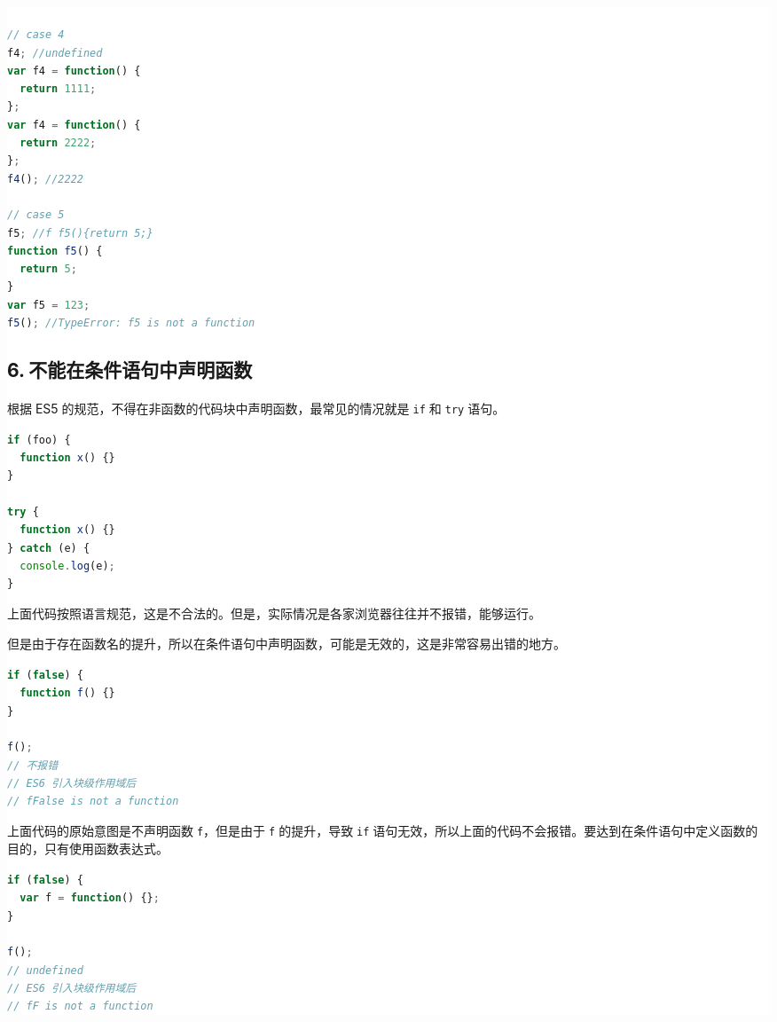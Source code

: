 ```js

// case 4
f4; //undefined
var f4 = function() {
  return 1111;
};
var f4 = function() {
  return 2222;
};
f4(); //2222

// case 5
f5; //f f5(){return 5;}
function f5() {
  return 5;
}
var f5 = 123;
f5(); //TypeError: f5 is not a function
```

## 6. 不能在条件语句中声明函数

根据 ES5 的规范，不得在非函数的代码块中声明函数，最常见的情况就是 `if` 和 `try` 语句。

```js
if (foo) {
  function x() {}
}

try {
  function x() {}
} catch (e) {
  console.log(e);
}
```

上面代码按照语言规范，这是不合法的。但是，实际情况是各家浏览器往往并不报错，能够运行。

但是由于存在函数名的提升，所以在条件语句中声明函数，可能是无效的，这是非常容易出错的地方。

```js
if (false) {
  function f() {}
}

f();
// 不报错
// ES6 引入块级作用域后
// fFalse is not a function
```

上面代码的原始意图是不声明函数 `f`，但是由于 `f` 的提升，导致 `if` 语句无效，所以上面的代码不会报错。要达到在条件语句中定义函数的目的，只有使用函数表达式。

```js
if (false) {
  var f = function() {};
}

f();
// undefined
// ES6 引入块级作用域后
// fF is not a function
```
